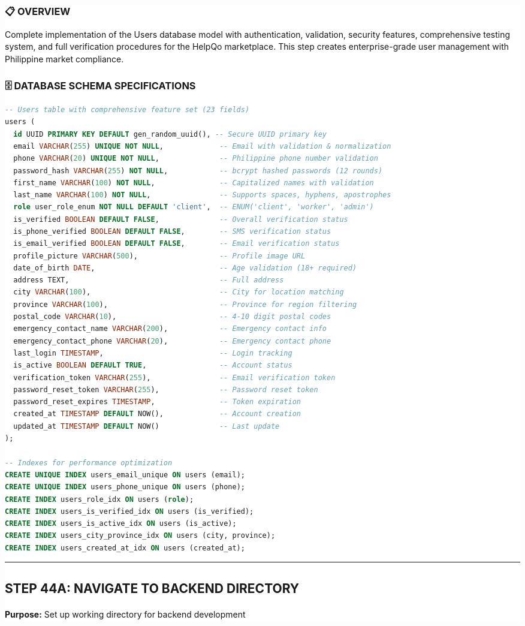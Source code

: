 ### **📋 OVERVIEW**
Complete implementation of the Users database model with authentication, validation, security features, comprehensive testing system, and full verification procedures for the HelpQo marketplace. This step creates enterprise-grade user management with Philippine market compliance.

### **🗄️ DATABASE SCHEMA SPECIFICATIONS**
```sql
-- Users table with comprehensive feature set (23 fields)
users (
  id UUID PRIMARY KEY DEFAULT gen_random_uuid(), -- Secure UUID primary key
  email VARCHAR(255) UNIQUE NOT NULL,             -- Email with validation & normalization
  phone VARCHAR(20) UNIQUE NOT NULL,              -- Philippine phone number validation
  password_hash VARCHAR(255) NOT NULL,            -- bcrypt hashed passwords (12 rounds)
  first_name VARCHAR(100) NOT NULL,               -- Capitalized names with validation
  last_name VARCHAR(100) NOT NULL,                -- Supports spaces, hyphens, apostrophes
  role user_role_enum NOT NULL DEFAULT 'client',  -- ENUM('client', 'worker', 'admin')
  is_verified BOOLEAN DEFAULT FALSE,              -- Overall verification status
  is_phone_verified BOOLEAN DEFAULT FALSE,        -- SMS verification status
  is_email_verified BOOLEAN DEFAULT FALSE,        -- Email verification status
  profile_picture VARCHAR(500),                   -- Profile image URL
  date_of_birth DATE,                             -- Age validation (18+ required)
  address TEXT,                                   -- Full address
  city VARCHAR(100),                              -- City for location matching
  province VARCHAR(100),                          -- Province for region filtering
  postal_code VARCHAR(10),                        -- 4-10 digit postal codes
  emergency_contact_name VARCHAR(200),            -- Emergency contact info
  emergency_contact_phone VARCHAR(20),            -- Emergency contact phone
  last_login TIMESTAMP,                           -- Login tracking
  is_active BOOLEAN DEFAULT TRUE,                 -- Account status
  verification_token VARCHAR(255),                -- Email verification token
  password_reset_token VARCHAR(255),              -- Password reset token
  password_reset_expires TIMESTAMP,               -- Token expiration
  created_at TIMESTAMP DEFAULT NOW(),             -- Account creation
  updated_at TIMESTAMP DEFAULT NOW()              -- Last update
);

-- Indexes for performance optimization
CREATE UNIQUE INDEX users_email_unique ON users (email);
CREATE UNIQUE INDEX users_phone_unique ON users (phone);
CREATE INDEX users_role_idx ON users (role);
CREATE INDEX users_is_verified_idx ON users (is_verified);
CREATE INDEX users_is_active_idx ON users (is_active);
CREATE INDEX users_city_province_idx ON users (city, province);
CREATE INDEX users_created_at_idx ON users (created_at);
```

---

## **STEP 44A: NAVIGATE TO BACKEND DIRECTORY**
**Purpose:** Set up working directory for backend development
